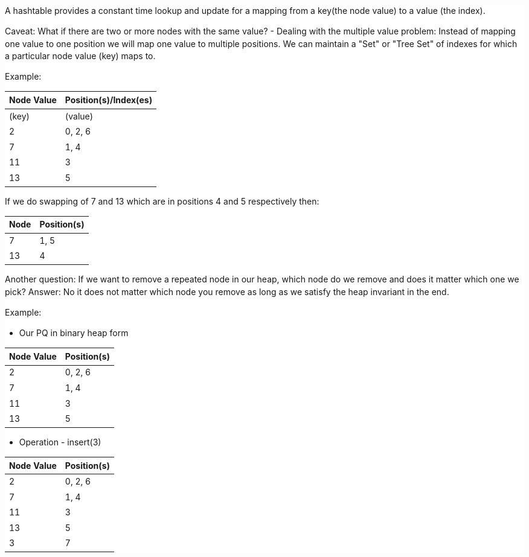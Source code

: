 A hashtable provides a constant time lookup and update for a mapping from a key(the node value) to a value (the index).

Caveat: What if there are two or more nodes with the same value? - Dealing with the multiple value problem: Instead of mapping one value to one position we will map one value to multiple positions. We can maintain a "Set" or "Tree Set" of indexes for which a particular node value (key) maps to.

Example:

| Node Value | Position(s)/Index(es) |
| ---------- | --------------------- |
| (key)      | (value)               |
| 2          | 0, 2, 6               |
| 7          | 1, 4                  |
| 11         | 3                     |
| 13         | 5                     |

If we do swapping of 7 and 13 which are in positions 4 and 5 respectively then:

| Node | Position(s) |
| ---- | ----------- |
| 7    | 1, 5        |
| 13   | 4           |

Another question: If we want to remove a repeated node in our heap, which node do we remove and does it matter which one we pick? Answer: No it does not matter which node you remove as long as we satisfy the heap invariant in the end.

Example:

- Our PQ in binary heap form

| Node Value | Position(s) |
| ---------- | ----------- |
| 2          | 0, 2, 6     |
| 7          | 1, 4        |
| 11         | 3           |
| 13         | 5           |

- Operation - insert(3)

| Node Value | Position(s) |
| ---------- | ----------- |
| 2          | 0, 2, 6     |
| 7          | 1, 4        |
| 11         | 3           |
| 13         | 5           |
| 3          | 7           |
